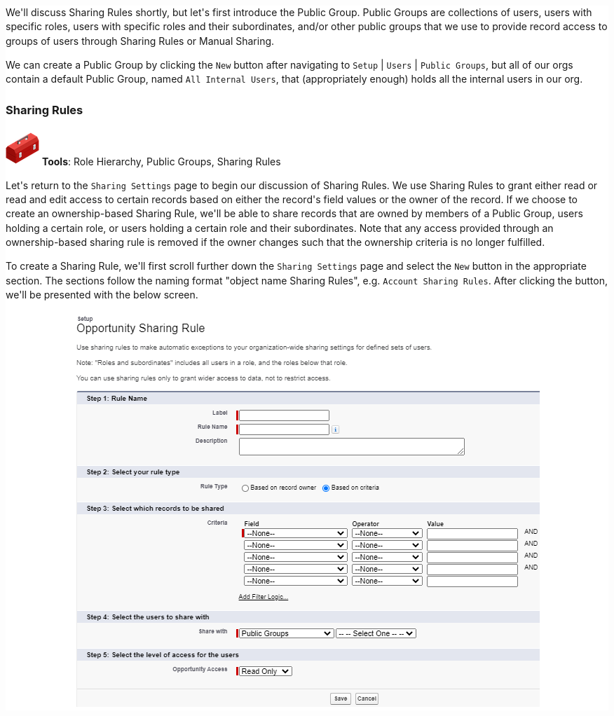 We'll discuss Sharing Rules shortly, but let's first introduce the Public Group. Public Groups are collections of users, users with specific roles, users with specific roles and their subordinates, and/or other public groups that we use to provide record access to groups of users through Sharing Rules or Manual Sharing.

We can create a Public Group by clicking the `New` button after navigating to `Setup` | `Users` | `Public Groups`, but all of our orgs contain a default Public Group, named `All Internal Users`, that (appropriately enough) holds all the internal users in our org.

### Sharing Rules

>>>
<img src="img/toolbox.png"> <strong>Tools</strong>: Role Hierarchy, Public Groups, Sharing Rules
>>>

Let's return to the `Sharing Settings` page to begin our discussion of Sharing Rules. We use Sharing Rules to grant either read or read and edit access to certain records based on either the record's field values or the owner of the record. If we choose to create an ownership-based Sharing Rule, we'll be able to share records that are owned by members of a Public Group, users holding a certain role, or users holding a certain role and their subordinates. Note that any access provided through an ownership-based sharing rule is removed if the owner changes such that the ownership criteria is no longer fulfilled.

To create a Sharing Rule, we'll first scroll further down the `Sharing Settings` page and select the `New` button in the appropriate section. The sections follow the naming format "object name Sharing Rules", e.g. `Account Sharing Rules`. After clicking the button, we'll be presented with the below screen.

<p align="center"><img src="img/sharing_rule.png"/></p>
